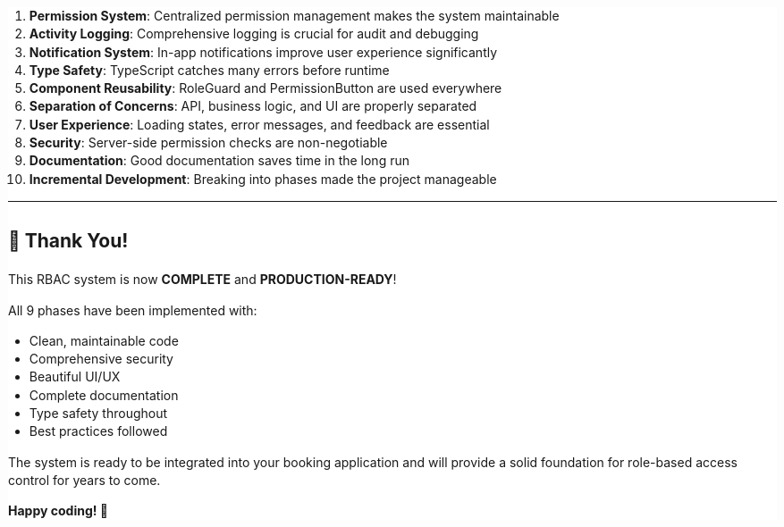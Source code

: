 1. **Permission System**: Centralized permission management makes the system maintainable
2. **Activity Logging**: Comprehensive logging is crucial for audit and debugging
3. **Notification System**: In-app notifications improve user experience significantly
4. **Type Safety**: TypeScript catches many errors before runtime
5. **Component Reusability**: RoleGuard and PermissionButton are used everywhere
6. **Separation of Concerns**: API, business logic, and UI are properly separated
7. **User Experience**: Loading states, error messages, and feedback are essential
8. **Security**: Server-side permission checks are non-negotiable
9. **Documentation**: Good documentation saves time in the long run
10. **Incremental Development**: Breaking into phases made the project manageable

---

## 🙏 Thank You!

This RBAC system is now **COMPLETE** and **PRODUCTION-READY**!

All 9 phases have been implemented with:
- Clean, maintainable code
- Comprehensive security
- Beautiful UI/UX
- Complete documentation
- Type safety throughout
- Best practices followed

The system is ready to be integrated into your booking application and will provide a solid foundation for role-based access control for years to come.

**Happy coding! 🚀**
